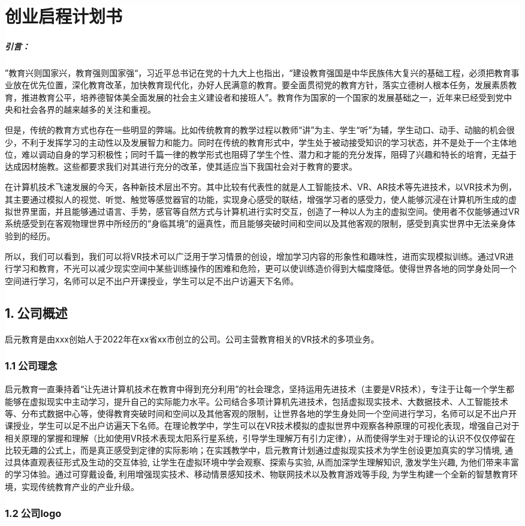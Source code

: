# 创业启程计划书



##### 引言：

​	”教育兴则国家兴，教育强则国家强“，习近平总书记在党的十九大上也指出，“建设教育强国是中华民族伟大复兴的基础工程，必须把教育事业放在优先位置，深化教育改革，加快教育现代化，办好人民满意的教育。要全面贯彻党的教育方针，落实立德树人根本任务，发展素质教育，推进教育公平，培养德智体美全面发展的社会主义建设者和接班人”。教育作为国家的一个国家的发展基础之一，近年来已经受到党中央和社会各界的越来越多的关注和重视。

​	但是，传统的教育方式也存在一些明显的弊端。比如传统教育的教学过程以教师“讲”为主、学生“听”为辅，学生动口、动手、动脑的机会很少，不利于发挥学习的主动性以及发展智力和能力。同时在传统的教育形式中，学生处于被动接受知识的学习状态，并不是处于一个主体地位，难以调动自身的学习积极性；同时千篇一律的教学形式也阻碍了学生个性、潜力和才能的充分发挥，阻碍了兴趣和特长的培育，无益于达成因材施教。这些都要求我们对其进行充分的改革，使其适应当下我国社会对于教育的要求。

​	在计算机技术飞速发展的今天，各种新技术层出不穷。其中比较有代表性的就是人工智能技术、VR、AR技术等先进技术，以VR技术为例，其主要通过模拟人的视觉、听觉、触觉等感觉器官的功能，实现身心感受的联结，增强学习者的感受力，使人能够沉浸在计算机所生成的虚拟世界里面，并且能够通过语言、手势，感官等自然方式与计算机进行实时交互，创造了一种以人为主的虚拟空间。使用者不仅能够通过VR系统感受到在客观物理世界中所经历的“身临其境”的逼真性，而且能够突破时间和空间以及其他客观的限制，感受到真实世界中无法亲身体验到的经历。

​	所以，我们可以看到，我们可以将VR技术可以广泛用于学习情景的创设，增加学习内容的形象性和趣味性，进而实现模拟训练。通过VR进行学习和教育，不光可以减少现实空间中某些训练操作的困难和危险，更可以使训练造价得到大幅度降低。使得世界各地的同学身处同一个空间进行学习，名师可以足不出户开课授业，学生可以足不出户访遍天下名师。

 



## 1. 公司概述

​	启元教育是由xxx创始人于2022年在xx省xx市创立的公司。公司主营教育相关的VR技术的多项业务。

### 1.1 公司理念

​	启元教育一直秉持着“让先进计算机技术在教育中得到充分利用”的社会理念，坚持运用先进技术（主要是VR技术），专注于让每一个学生都能够在虚拟现实中主动学习，提升自己的实际能力水平。公司结合多项计算机先进技术，包括虚拟现实技术、大数据技术、人工智能技术等、分布式数据中心等，使得教育突破时间和空间以及其他客观的限制，让世界各地的学生身处同一个空间进行学习，名师可以足不出户开课授业，学生可以足不出户访遍天下名师。在理论教学中，学生可以在VR技术模拟的虚拟世界中观察各种原理的可视化表现，增强自己对于相关原理的掌握和理解（比如使用VR技术表现太阳系行星系统，引导学生理解万有引力定律），从而使得学生对于理论的认识不仅仅停留在比较无趣的公式上，而是真正感受到定律的实际影响；在实践教学中，启元教育计划通过虚拟现实技术为学生创设更加真实的学习情境, 通过具体直观表征形式及生动的交互体验, 让学生在虚拟环境中学会观察、探索与实验, 从而加深学生理解知识, 激发学生兴趣, 为他们带来丰富的学习体验。通过可穿戴设备, 利用增强现实技术、移动情景感知技术、物联网技术以及教育游戏等手段, 为学生构建一个全新的智慧教育环境，实现传统教育产业的产业升级。

### 1.2 公司logo
